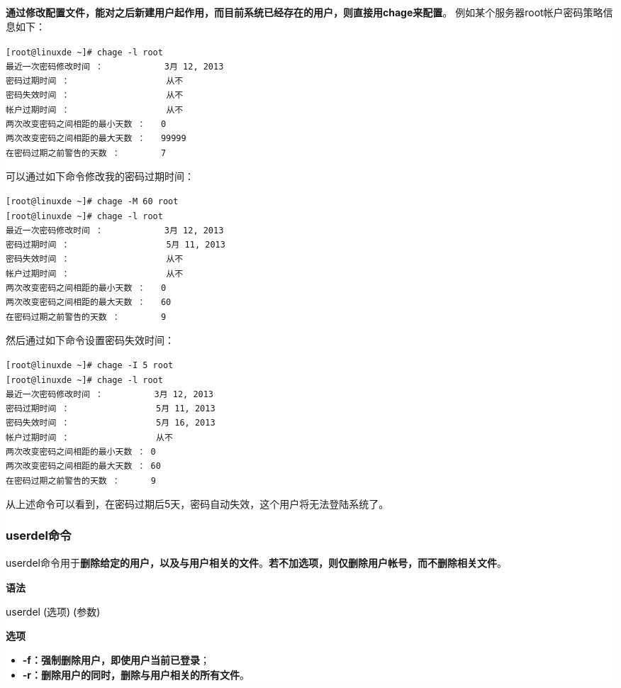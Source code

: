 **通过修改配置文件，能对之后新建用户起作用，而目前系统已经存在的用户，则直接用chage来配置**。 例如某个服务器root帐户密码策略信息如下：

```shell
[root@linuxde ~]# chage -l root 
最近一次密码修改时间 ： 	        3月 12, 2013 
密码过期时间 ：		           从不 
密码失效时间 ：                   从不 
帐户过期时间 ：           		   从不 
两次改变密码之间相距的最小天数 ： 	0 
两次改变密码之间相距的最大天数 ：	99999 
在密码过期之前警告的天数 ：		  7
```

 可以通过如下命令修改我的密码过期时间： 

```shell
[root@linuxde ~]# chage -M 60 root 
[root@linuxde ~]# chage -l root 
最近一次密码修改时间 ： 			3月 12, 2013 
密码过期时间 ： 			   	   5月 11, 2013 
密码失效时间 ：			       从不 
帐户过期时间 ：		           从不 
两次改变密码之间相距的最小天数 ：   0 
两次改变密码之间相距的最大天数 ：   60 
在密码过期之前警告的天数 ：        9 
```

然后通过如下命令设置密码失效时间： 

```shell
[root@linuxde ~]# chage -I 5 root 
[root@linuxde ~]# chage -l root 
最近一次密码修改时间 ： 		  3月 12, 2013 
密码过期时间 ： 				 5月 11, 2013 
密码失效时间 ：                 5月 16, 2013 
帐户过期时间 ：                 从不 
两次改变密码之间相距的最小天数 ： 0 
两次改变密码之间相距的最大天数 ： 60 
在密码过期之前警告的天数 ：      9
```

 从上述命令可以看到，在密码过期后5天，密码自动失效，这个用户将无法登陆系统了。



### userdel命令

userdel命令用于**删除给定的用户，以及与用户相关的文件**。**若不加选项，则仅删除用户帐号，而不删除相关文件**。 

**语法**

userdel (选项) (参数) 

**选项**

- **-f：强制删除用户，即使用户当前已登录**；
- **-r：删除用户的同时，删除与用户相关的所有文件**。
